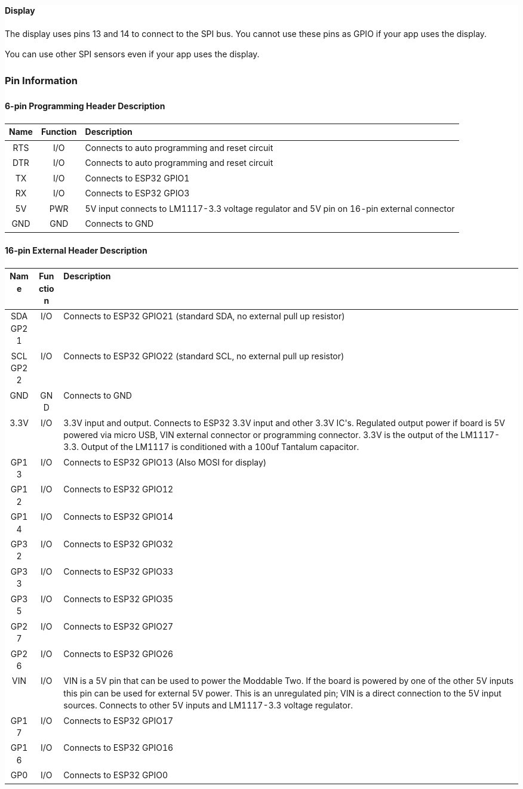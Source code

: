 #### Display

The display uses pins 13 and 14 to connect to the SPI bus. You cannot use these pins as GPIO if your app uses the display.

You can use other SPI sensors even if your app uses the display.

<a id="pin-info"></a>
### Pin Information

#### 6-pin Programming Header Description

| Name | Function | Description |
| :---: | :---: | :--- |
| RTS | I/O | Connects to auto programming and reset circuit |
| DTR | I/O | Connects to auto programming and reset circuit |
| TX | I/O | Connects to ESP32 GPIO1 |
| RX | I/O | Connects to ESP32 GPIO3 |
| 5V | PWR | 5V input connects to LM1117-3.3 voltage regulator and 5V pin on 16-pin external connector |
| GND | GND | Connects to GND |

#### 16-pin External Header Description

| Name| Function| Description |
| :---: | :---: | :--- |
| SDA GP21 | I/O | Connects to ESP32 GPIO21 (standard SDA, no external pull up resistor) |
| SCL GP22 | I/O | Connects to ESP32 GPIO22 (standard SCL, no external pull up resistor) |
| GND      | GND | Connects to GND |
| 3.3V     | I/O | 3.3V input and output. Connects to ESP32 3.3V input and other 3.3V IC's. Regulated output power if board is 5V powered via micro USB, VIN external connector or programming connector. 3.3V is the output of the LM1117-3.3. Output of the LM1117 is conditioned with a 100uf Tantalum capacitor. |
| GP13     | I/O | Connects to ESP32 GPIO13 (Also MOSI for display) |
| GP12     | I/O | Connects to ESP32 GPIO12 |
| GP14     | I/O | Connects to ESP32 GPIO14 |
| GP32     | I/O | Connects to ESP32 GPIO32 |
| GP33     | I/O | Connects to ESP32 GPIO33 |
| GP35     | I/O | Connects to ESP32 GPIO35 |
| GP27     | I/O | Connects to ESP32 GPIO27 |
| GP26     | I/O | Connects to ESP32 GPIO26 |
| VIN      | I/O | VIN is a 5V pin that can be used to power the Moddable Two. If the board is powered by one of the other 5V inputs this pin can be used for external 5V power. This is an unregulated pin; VIN is a direct connection to the 5V input sources. Connects to other 5V inputs and LM1117-3.3 voltage regulator. |
| GP17     | I/O | Connects to ESP32 GPIO17 |
| GP16     | I/O | Connects to ESP32 GPIO16 |
| GP0      | I/O | Connects to ESP32 GPIO0 |
